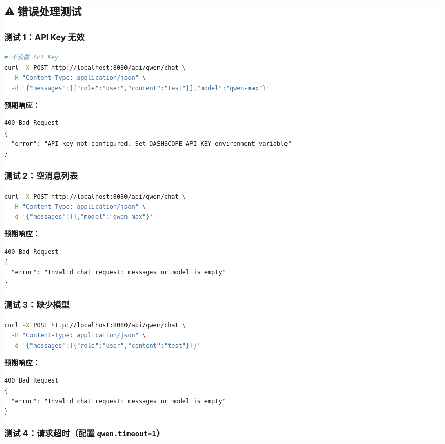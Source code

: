 
## ⚠️ 错误处理测试

### 测试 1：API Key 无效

```bash
# 不设置 API Key
curl -X POST http://localhost:8080/api/qwen/chat \
  -H "Content-Type: application/json" \
  -d '{"messages":[{"role":"user","content":"test"}],"model":"qwen-max"}'
```

**预期响应：**

```
400 Bad Request
{
  "error": "API key not configured. Set DASHSCOPE_API_KEY environment variable"
}
```

### 测试 2：空消息列表

```bash
curl -X POST http://localhost:8080/api/qwen/chat \
  -H "Content-Type: application/json" \
  -d '{"messages":[],"model":"qwen-max"}'
```

**预期响应：**

```
400 Bad Request
{
  "error": "Invalid chat request: messages or model is empty"
}
```

### 测试 3：缺少模型

```bash
curl -X POST http://localhost:8080/api/qwen/chat \
  -H "Content-Type: application/json" \
  -d '{"messages":[{"role":"user","content":"test"}]}'
```

**预期响应：**

```
400 Bad Request
{
  "error": "Invalid chat request: messages or model is empty"
}
```

### 测试 4：请求超时（配置 `qwen.timeout=1`）
